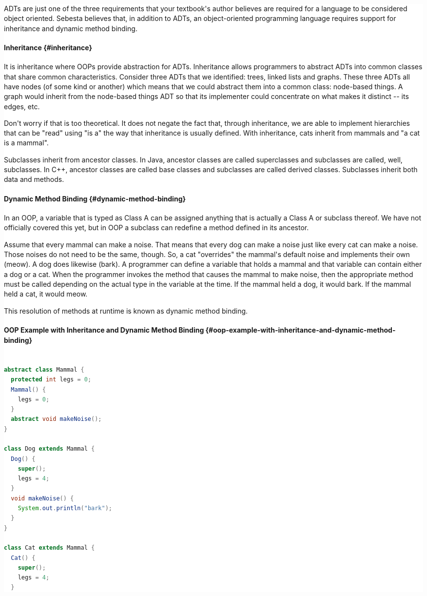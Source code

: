 ADTs are just one of the three requirements that your textbook's author believes are required for a language to be considered object oriented. Sebesta believes that, in addition to ADTs, an object-oriented programming language requires support for inheritance and dynamic method binding.


#### Inheritance {#inheritance}

It is inheritance where OOPs provide abstraction for ADTs. Inheritance allows programmers to abstract ADTs into common classes that share common characteristics. Consider three ADTs that we identified: trees, linked lists and graphs. These three ADTs all have nodes (of some kind or another) which means that we could abstract them into a common class: node-based things. A graph would inherit from the node-based things ADT so that its implementer could concentrate on what makes it distinct -- its edges, etc.

Don't worry if that is too theoretical. It does not negate the fact that, through inheritance, we are able to implement hierarchies that can be "read" using "is a" the way that inheritance is usually defined. With inheritance, cats inherit from mammals and "a cat is a mammal".

Subclasses inherit from ancestor classes. In Java, ancestor classes are called superclasses and subclasses are called, well, subclasses. In C++, ancestor classes are called base classes and subclasses are called derived classes. Subclasses inherit both data and methods.


#### Dynamic Method Binding {#dynamic-method-binding}

In an OOP, a variable that is typed as Class A can be assigned anything that is actually a Class A or subclass thereof. We have not officially covered this yet, but in OOP a subclass can redefine a method defined in its ancestor.

Assume that every mammal can make a noise. That means that every dog can make a noise just like every cat can make a noise. Those noises do not need to be the same, though. So, a cat "overrides" the mammal's default noise and implements their own (meow). A dog does likewise (bark). A programmer can define a variable that holds a mammal and that variable can contain either a dog or a cat. When the programmer invokes the method that causes the mammal to make noise, then the appropriate method must be called depending on the actual type in the variable at the time. If the mammal held a dog, it would bark. If the mammal held a cat, it would meow.

This resolution of methods at runtime is known as dynamic method binding.


#### OOP Example with Inheritance and Dynamic Method Binding {#oop-example-with-inheritance-and-dynamic-method-binding}

```java

abstract class Mammal {
  protected int legs = 0;
  Mammal() {
    legs = 0;
  }
  abstract void makeNoise();
}

class Dog extends Mammal {
  Dog() {
    super();
    legs = 4;
  }
  void makeNoise() {
    System.out.println("bark");
  }
}

class Cat extends Mammal {
  Cat() {
    super();
    legs = 4;
  }
```